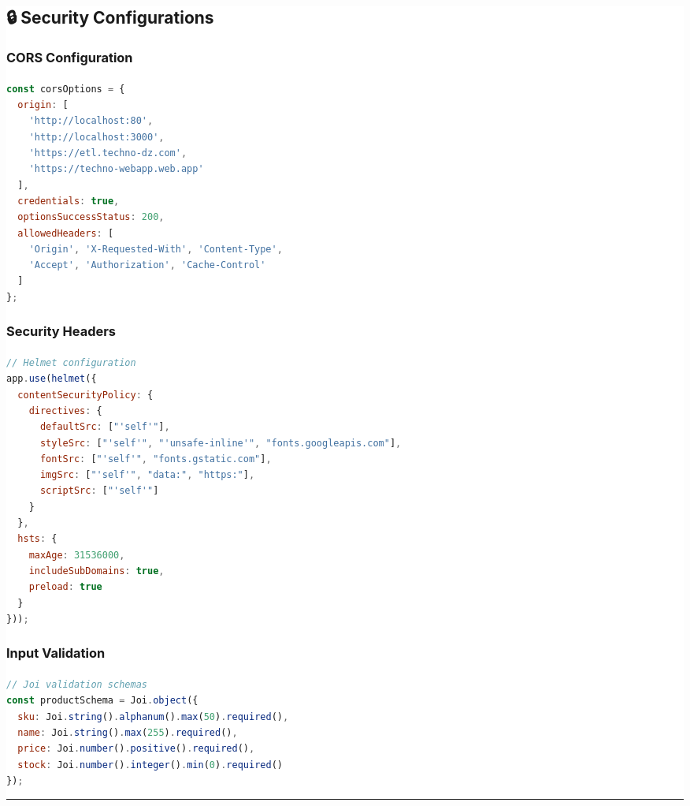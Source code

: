 
## 🔒 Security Configurations

### CORS Configuration

```javascript
const corsOptions = {
  origin: [
    'http://localhost:80',
    'http://localhost:3000',
    'https://etl.techno-dz.com',
    'https://techno-webapp.web.app'
  ],
  credentials: true,
  optionsSuccessStatus: 200,
  allowedHeaders: [
    'Origin', 'X-Requested-With', 'Content-Type',
    'Accept', 'Authorization', 'Cache-Control'
  ]
};
```

### Security Headers

```javascript
// Helmet configuration
app.use(helmet({
  contentSecurityPolicy: {
    directives: {
      defaultSrc: ["'self'"],
      styleSrc: ["'self'", "'unsafe-inline'", "fonts.googleapis.com"],
      fontSrc: ["'self'", "fonts.gstatic.com"],
      imgSrc: ["'self'", "data:", "https:"],
      scriptSrc: ["'self'"]
    }
  },
  hsts: {
    maxAge: 31536000,
    includeSubDomains: true,
    preload: true
  }
}));
```

### Input Validation

```javascript
// Joi validation schemas
const productSchema = Joi.object({
  sku: Joi.string().alphanum().max(50).required(),
  name: Joi.string().max(255).required(),
  price: Joi.number().positive().required(),
  stock: Joi.number().integer().min(0).required()
});
```

---
